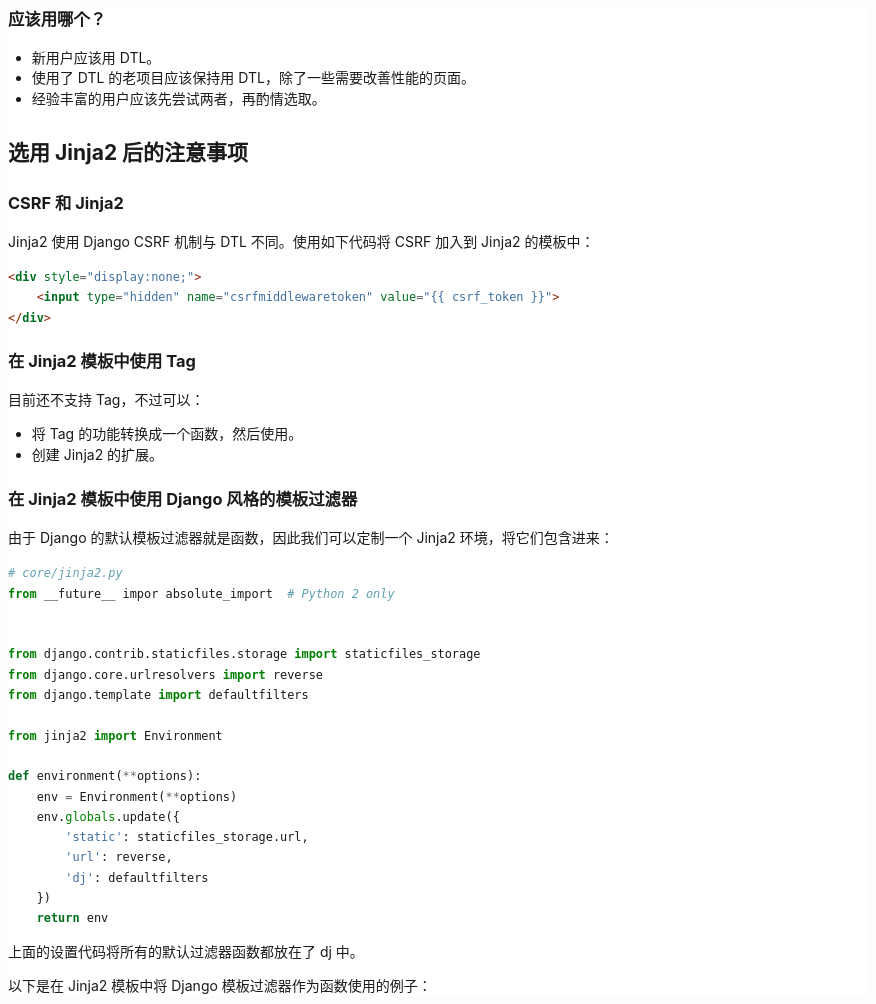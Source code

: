 ### 应该用哪个？

- 新用户应该用 DTL。
- 使用了 DTL 的老项目应该保持用 DTL，除了一些需要改善性能的页面。
- 经验丰富的用户应该先尝试两者，再酌情选取。

## 选用 Jinja2 后的注意事项

### CSRF 和 Jinja2

Jinja2 使用 Django CSRF 机制与 DTL 不同。使用如下代码将 CSRF 加入到 Jinja2 的模板中：

```html
<div style="display:none;">
    <input type="hidden" name="csrfmiddlewaretoken" value="{{ csrf_token }}">
</div>
```

### 在 Jinja2 模板中使用 Tag

目前还不支持 Tag，不过可以：

- 将 Tag 的功能转换成一个函数，然后使用。
- 创建 Jinja2 的扩展。

### 在 Jinja2 模板中使用 Django 风格的模板过滤器

由于 Django 的默认模板过滤器就是函数，因此我们可以定制一个 Jinja2 环境，将它们包含进来：

```python
# core/jinja2.py
from __future__ impor absolute_import  # Python 2 only


from django.contrib.staticfiles.storage import staticfiles_storage
from django.core.urlresolvers import reverse
from django.template import defaultfilters

from jinja2 import Environment

def environment(**options):
	env = Environment(**options)
	env.globals.update({
		'static': staticfiles_storage.url,
		'url': reverse,
		'dj': defaultfilters
	})
	return env
```

上面的设置代码将所有的默认过滤器函数都放在了 dj 中。

以下是在 Jinja2 模板中将 Django 模板过滤器作为函数使用的例子：
